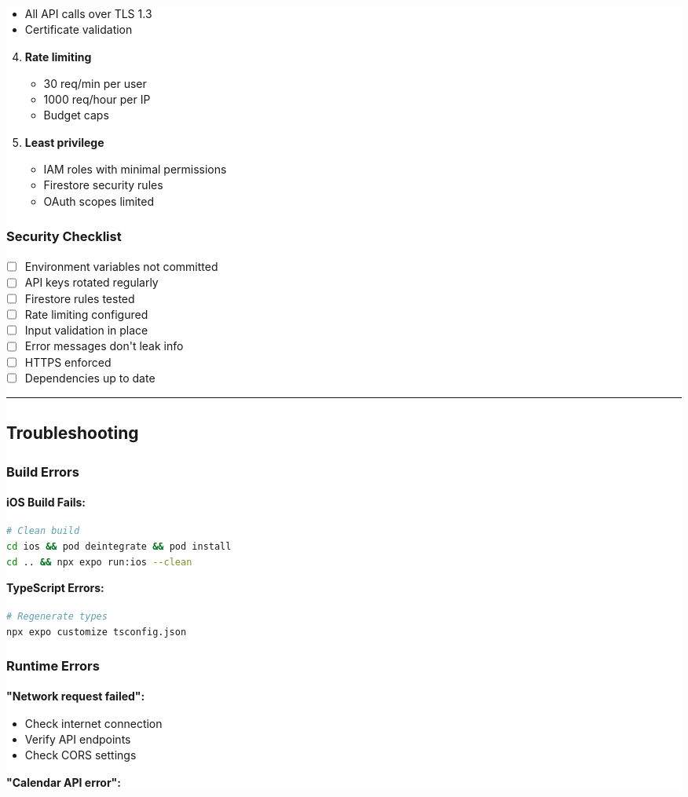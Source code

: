    - All API calls over TLS 1.3
   - Certificate validation

4. **Rate limiting**

   - 30 req/min per user
   - 1000 req/hour per IP
   - Budget caps

5. **Least privilege**
   - IAM roles with minimal permissions
   - Firestore security rules
   - OAuth scopes limited

### Security Checklist

- [ ] Environment variables not committed
- [ ] API keys rotated regularly
- [ ] Firestore rules tested
- [ ] Rate limiting configured
- [ ] Input validation in place
- [ ] Error messages don't leak info
- [ ] HTTPS enforced
- [ ] Dependencies up to date

---

## Troubleshooting

### Build Errors

**iOS Build Fails:**

```bash
# Clean build
cd ios && pod deintegrate && pod install
cd .. && npx expo run:ios --clean
```

**TypeScript Errors:**

```bash
# Regenerate types
npx expo customize tsconfig.json
```

### Runtime Errors

**"Network request failed":**

- Check internet connection
- Verify API endpoints
- Check CORS settings

**"Calendar API error":**
